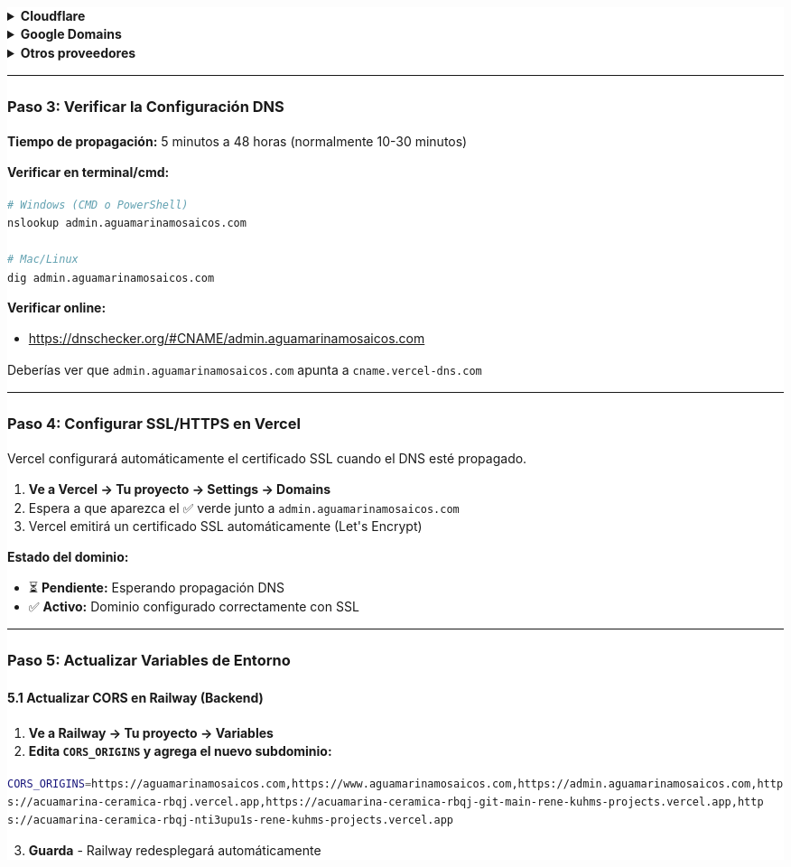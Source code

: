 <details><summary><b>Cloudflare</b></summary></details>

<details><summary><b>Google Domains</b></summary></details>

<details><summary><b>Otros proveedores</b></summary></details>

---

### Paso 3: Verificar la Configuración DNS

**Tiempo de propagación:** 5 minutos a 48 horas (normalmente 10-30 minutos)

**Verificar en terminal/cmd:**

```bash
# Windows (CMD o PowerShell)
nslookup admin.aguamarinamosaicos.com

# Mac/Linux
dig admin.aguamarinamosaicos.com
```

**Verificar online:**
- https://dnschecker.org/#CNAME/admin.aguamarinamosaicos.com

Deberías ver que `admin.aguamarinamosaicos.com` apunta a `cname.vercel-dns.com`

---

### Paso 4: Configurar SSL/HTTPS en Vercel

Vercel configurará automáticamente el certificado SSL cuando el DNS esté propagado.

1. **Ve a Vercel → Tu proyecto → Settings → Domains**
2. Espera a que aparezca el ✅ verde junto a `admin.aguamarinamosaicos.com`
3. Vercel emitirá un certificado SSL automáticamente (Let's Encrypt)

**Estado del dominio:**
- ⏳ **Pendiente:** Esperando propagación DNS
- ✅ **Activo:** Dominio configurado correctamente con SSL

---

### Paso 5: Actualizar Variables de Entorno

#### 5.1 Actualizar CORS en Railway (Backend)

1. **Ve a Railway → Tu proyecto → Variables**
2. **Edita `CORS_ORIGINS` y agrega el nuevo subdominio:**

```bash
CORS_ORIGINS=https://aguamarinamosaicos.com,https://www.aguamarinamosaicos.com,https://admin.aguamarinamosaicos.com,https://acuamarina-ceramica-rbqj.vercel.app,https://acuamarina-ceramica-rbqj-git-main-rene-kuhms-projects.vercel.app,https://acuamarina-ceramica-rbqj-nti3upu1s-rene-kuhms-projects.vercel.app
```

3. **Guarda** - Railway redesplegará automáticamente
